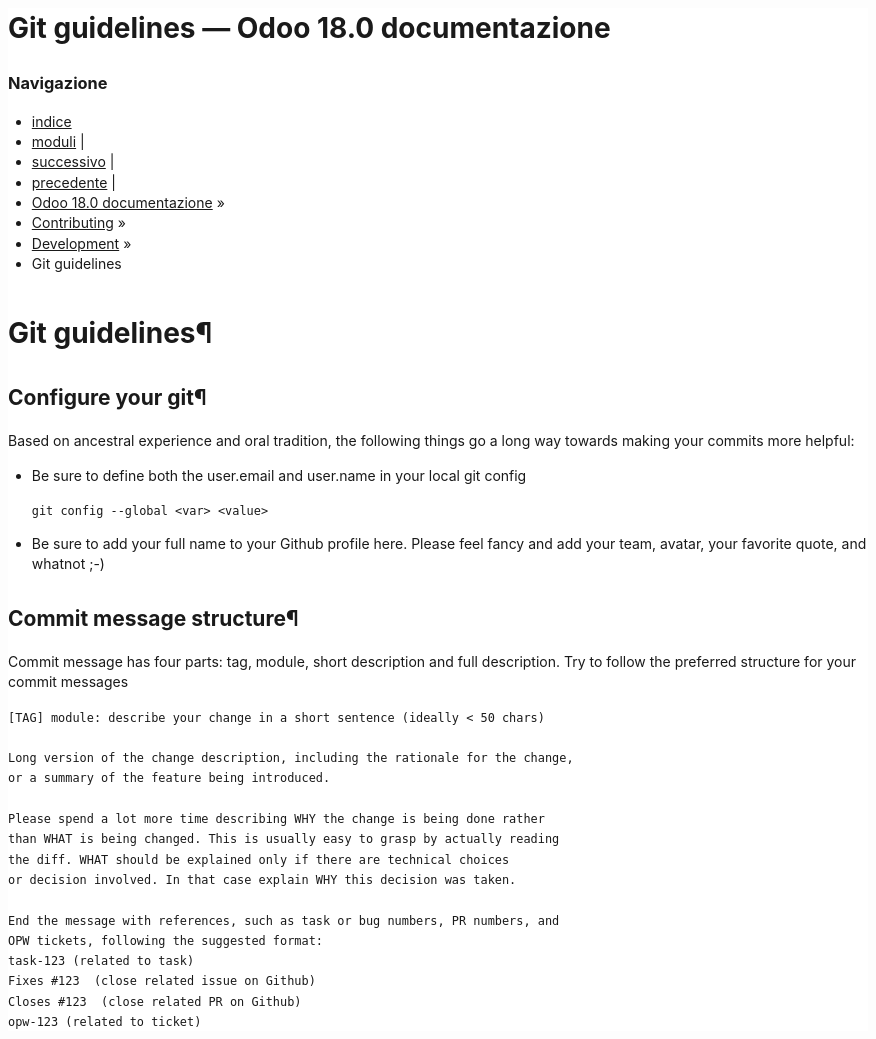 # Git guidelines — Odoo 18.0 documentazione

### Navigazione

  * [indice](../../genindex.html "Indice generale")
  * [moduli](../../py-modindex.html "Indice del modulo Python") |
  * [successivo](../documentation.html "Documentation") |
  * [precedente](coding_guidelines.html "Coding guidelines") |
  * [Odoo 18.0 documentazione](../../index-2.html) »
  * [Contributing](../../contributing.html) »
  * [Development](../development.html) »
  * Git guidelines



# Git guidelines¶

## Configure your git¶

Based on ancestral experience and oral tradition, the following things go a long way towards making your commits more helpful:

  * Be sure to define both the user.email and user.name in your local git config
        
        git config --global <var> <value>
        

  * Be sure to add your full name to your Github profile here. Please feel fancy and add your team, avatar, your favorite quote, and whatnot ;-)




## Commit message structure¶

Commit message has four parts: tag, module, short description and full description. Try to follow the preferred structure for your commit messages
    
    
    [TAG] module: describe your change in a short sentence (ideally < 50 chars)
    
    Long version of the change description, including the rationale for the change,
    or a summary of the feature being introduced.
    
    Please spend a lot more time describing WHY the change is being done rather
    than WHAT is being changed. This is usually easy to grasp by actually reading
    the diff. WHAT should be explained only if there are technical choices
    or decision involved. In that case explain WHY this decision was taken.
    
    End the message with references, such as task or bug numbers, PR numbers, and
    OPW tickets, following the suggested format:
    task-123 (related to task)
    Fixes #123  (close related issue on Github)
    Closes #123  (close related PR on Github)
    opw-123 (related to ticket)
    